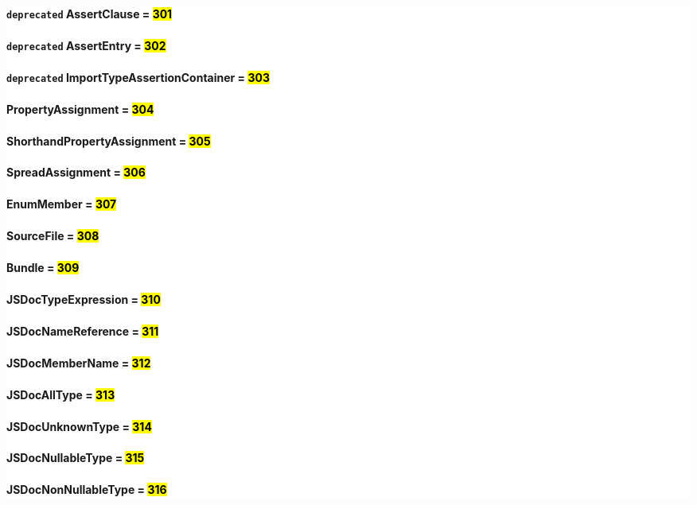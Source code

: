

#### `deprecated` AssertClause = <mark>301</mark>



#### `deprecated` AssertEntry = <mark>302</mark>



#### `deprecated` ImportTypeAssertionContainer = <mark>303</mark>



#### PropertyAssignment = <mark>304</mark>



#### ShorthandPropertyAssignment = <mark>305</mark>



#### SpreadAssignment = <mark>306</mark>



#### EnumMember = <mark>307</mark>



#### SourceFile = <mark>308</mark>



#### Bundle = <mark>309</mark>



#### JSDocTypeExpression = <mark>310</mark>



#### JSDocNameReference = <mark>311</mark>



#### JSDocMemberName = <mark>312</mark>



#### JSDocAllType = <mark>313</mark>



#### JSDocUnknownType = <mark>314</mark>



#### JSDocNullableType = <mark>315</mark>



#### JSDocNonNullableType = <mark>316</mark>


